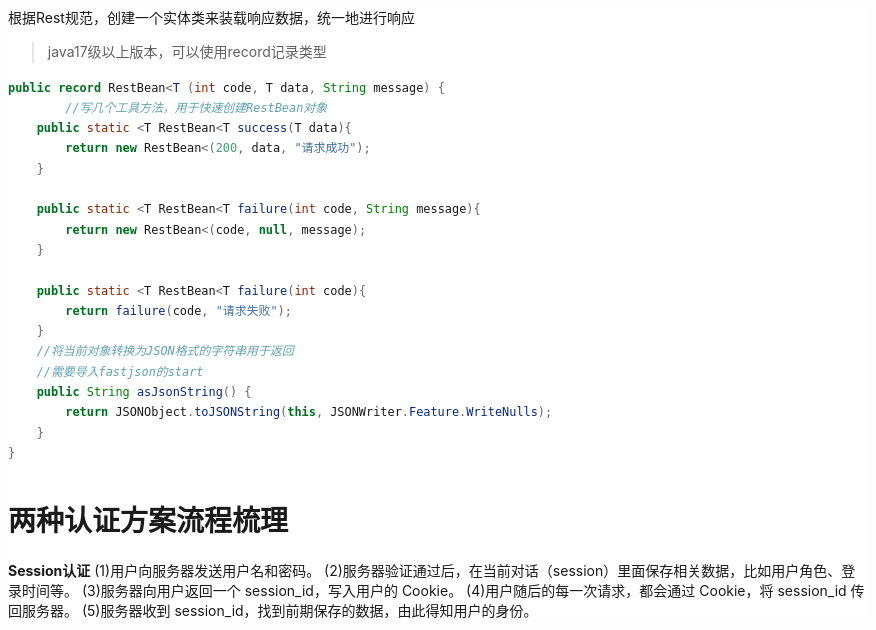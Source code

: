 根据Rest规范，创建一个实体类来装载响应数据，统一地进行响应
>java17级以上版本，可以使用record记录类型

```java
public record RestBean<T (int code, T data, String message) {
		//写几个工具方法，用于快速创建RestBean对象
    public static <T RestBean<T success(T data){
        return new RestBean<(200, data, "请求成功");
    }

    public static <T RestBean<T failure(int code, String message){
        return new RestBean<(code, null, message);
    }

    public static <T RestBean<T failure(int code){
        return failure(code, "请求失败");
    }
    //将当前对象转换为JSON格式的字符串用于返回
    //需要导入fastjson的start
    public String asJsonString() {
        return JSONObject.toJSONString(this, JSONWriter.Feature.WriteNulls);
    }
}
```

# 两种认证方案流程梳理

**Session认证**
(1)用户向服务器发送用户名和密码。
(2)服务器验证通过后，在当前对话（session）里面保存相关数据，比如用户角色、登录时间等。
(3)服务器向用户返回一个 session_id，写入用户的 Cookie。
(4)用户随后的每一次请求，都会通过 Cookie，将 session_id 传回服务器。
(5)服务器收到 session_id，找到前期保存的数据，由此得知用户的身份。
